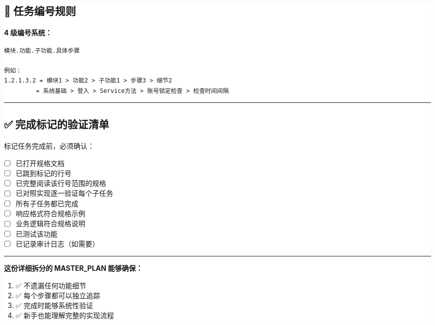 
## 📝 任务编号规则

**4 级编号系统：**
```
模块.功能.子功能.具体步骤

例如：
1.2.1.3.2 = 模块1 > 功能2 > 子功能1 > 步骤3 > 细节2
         = 系统基础 > 登入 > Service方法 > 账号锁定检查 > 检查时间间隔
```

---

## ✅ 完成标记的验证清单

标记任务完成前，必须确认：
- [ ] 已打开规格文档
- [ ] 已跳到标记的行号
- [ ] 已完整阅读该行号范围的规格
- [ ] 已对照实现逐一验证每个子任务
- [ ] 所有子任务都已完成
- [ ] 响应格式符合规格示例
- [ ] 业务逻辑符合规格说明
- [ ] 已测试该功能
- [ ] 已记录审计日志（如需要）

---

**这份详细拆分的 MASTER_PLAN 能够确保：**
1. ✅ 不遗漏任何功能细节
2. ✅ 每个步骤都可以独立追踪
3. ✅ 完成时能够系统性验证
4. ✅ 新手也能理解完整的实现流程

